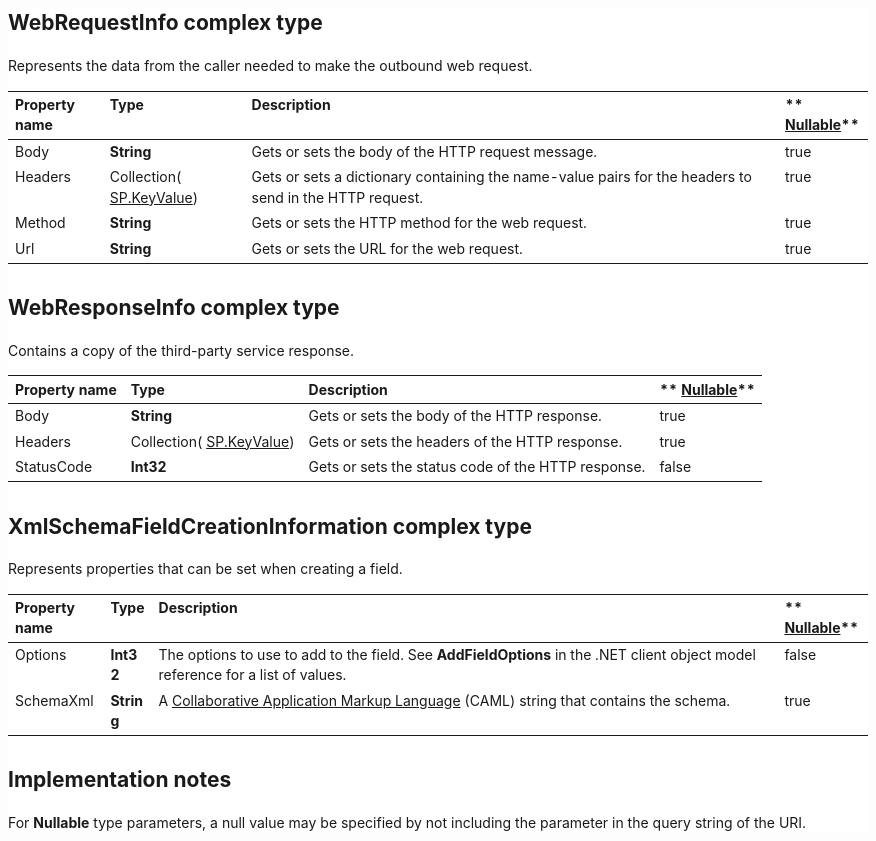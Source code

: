 ## WebRequestInfo complex type
<a name="bk_WebRequestInfo"> </a>

Represents the data from the caller needed to make the outbound web request.
 

 


|**Property name**|**Type**|**Description**|** [Nullable](complex-types-in-the-sp-namespace.md#bk_Notes)**|
|:-----|:-----|:-----|:-----|
|Body|**String**|Gets or sets the body of the HTTP request message.|true|
|Headers|Collection( [SP.KeyValue](complex-types-in-the-sp-namespace.md#bk_KeyValue))|Gets or sets a dictionary containing the name-value pairs for the headers to send in the HTTP request.|true|
|Method|**String**|Gets or sets the HTTP method for the web request.|true|
|Url|**String**|Gets or sets the URL for the web request.|true|

## WebResponseInfo complex type
<a name="bk_WebResponseInfo"> </a>

Contains a copy of the third-party service response.
 

 


|**Property name**|**Type**|**Description**|** [Nullable](complex-types-in-the-sp-namespace.md#bk_Notes)**|
|:-----|:-----|:-----|:-----|
|Body|**String**|Gets or sets the body of the HTTP response.|true |
|Headers|Collection( [SP.KeyValue](complex-types-in-the-sp-namespace.md#bk_KeyValue))|Gets or sets the headers of the HTTP response.|true|
|StatusCode|**Int32**|Gets or sets the status code of the HTTP response.|false|

## XmlSchemaFieldCreationInformation complex type
<a name="bk_XmlSchemaFieldCreationInformation"> </a>

Represents properties that can be set when creating a field.
 

 


|**Property name**|**Type**|**Description**|** [Nullable](complex-types-in-the-sp-namespace.md#bk_Notes)**|
|:-----|:-----|:-----|:-----|
|Options|**Int32**|The options to use to add to the field. See  **AddFieldOptions** in the .NET client object model reference for a list of values.|false|
|SchemaXml|**String**|A  [Collaborative Application Markup Language](http://msdn.microsoft.com/en-us/library/office/ms462365.aspx) (CAML) string that contains the schema.|true|

## Implementation notes
<a name="bk_Notes"> </a>

For  **Nullable** type parameters, a null value may be specified by not including the parameter in the query string of the URI.
 